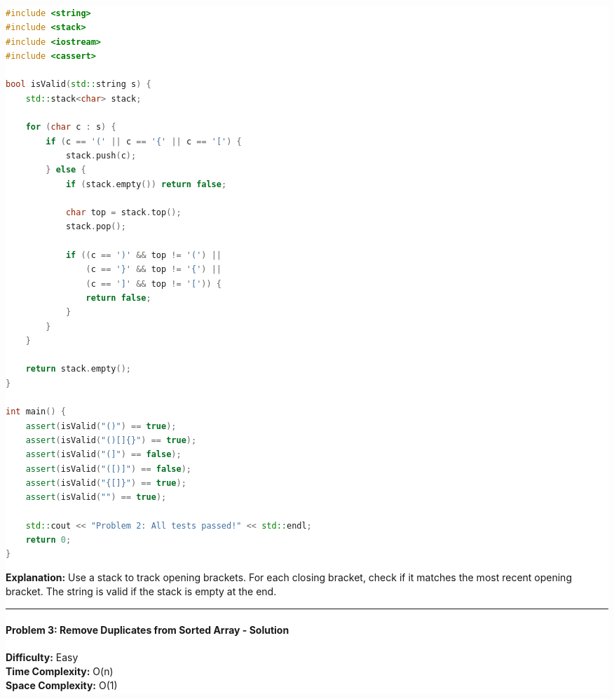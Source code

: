 ```cpp
#include <string>
#include <stack>
#include <iostream>
#include <cassert>

bool isValid(std::string s) {
    std::stack<char> stack;
    
    for (char c : s) {
        if (c == '(' || c == '{' || c == '[') {
            stack.push(c);
        } else {
            if (stack.empty()) return false;
            
            char top = stack.top();
            stack.pop();
            
            if ((c == ')' && top != '(') ||
                (c == '}' && top != '{') ||
                (c == ']' && top != '[')) {
                return false;
            }
        }
    }
    
    return stack.empty();
}

int main() {
    assert(isValid("()") == true);
    assert(isValid("()[]{}") == true);
    assert(isValid("(]") == false);
    assert(isValid("([)]") == false);
    assert(isValid("{[]}") == true);
    assert(isValid("") == true);
    
    std::cout << "Problem 2: All tests passed!" << std::endl;
    return 0;
}
```

**Explanation:** Use a stack to track opening brackets. For each closing bracket, check if it matches the most recent opening bracket. The string is valid if the stack is empty at the end.

---

#### Problem 3: Remove Duplicates from Sorted Array - Solution
**Difficulty:** Easy  
**Time Complexity:** O(n)  
**Space Complexity:** O(1)
